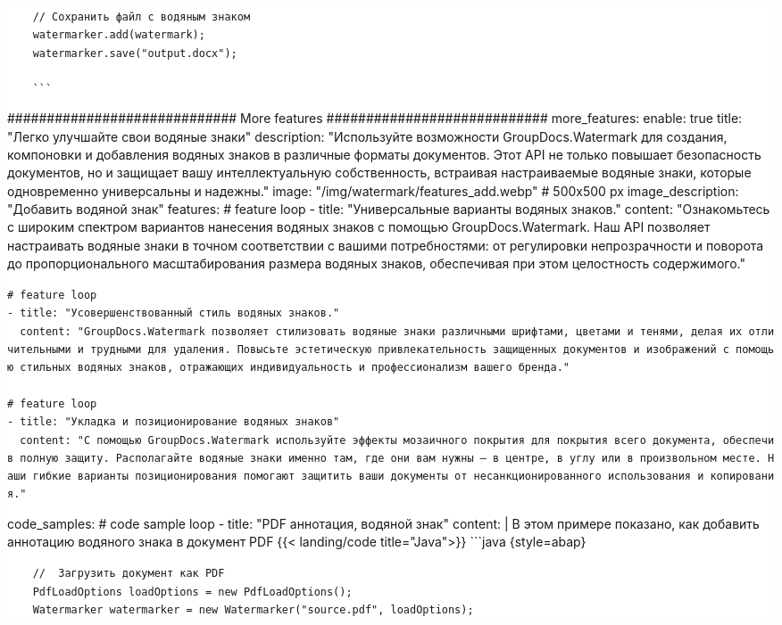         // Сохранить файл с водяным знаком
        watermarker.add(watermark);
        watermarker.save("output.docx");
        
        ```            


############################# More features ############################
more_features:
  enable: true
  title: "Легко улучшайте свои водяные знаки"
  description: "Используйте возможности GroupDocs.Watermark для создания, компоновки и добавления водяных знаков в различные форматы документов. Этот API не только повышает безопасность документов, но и защищает вашу интеллектуальную собственность, встраивая настраиваемые водяные знаки, которые одновременно универсальны и надежны."
  image: "/img/watermark/features_add.webp" # 500x500 px
  image_description: "Добавить водяной знак"
  features:
    # feature loop
    - title: "Универсальные варианты водяных знаков."
      content: "Ознакомьтесь с широким спектром вариантов нанесения водяных знаков с помощью GroupDocs.Watermark. Наш API позволяет настраивать водяные знаки в точном соответствии с вашими потребностями: от регулировки непрозрачности и поворота до пропорционального масштабирования размера водяных знаков, обеспечивая при этом целостность содержимого."

    # feature loop
    - title: "Усовершенствованный стиль водяных знаков."
      content: "GroupDocs.Watermark позволяет стилизовать водяные знаки различными шрифтами, цветами и тенями, делая их отличительными и трудными для удаления. Повысьте эстетическую привлекательность защищенных документов и изображений с помощью стильных водяных знаков, отражающих индивидуальность и профессионализм вашего бренда."

    # feature loop
    - title: "Укладка и позиционирование водяных знаков"
      content: "С помощью GroupDocs.Watermark используйте эффекты мозаичного покрытия для покрытия всего документа, обеспечив полную защиту. Располагайте водяные знаки именно там, где они вам нужны — в центре, в углу или в произвольном месте. Наши гибкие варианты позиционирования помогают защитить ваши документы от несанкционированного использования и копирования."
      
  code_samples:
    # code sample loop
    - title: "PDF аннотация, водяной знак"
      content: |
        В этом примере показано, как добавить аннотацию водяного знака в документ PDF
        {{< landing/code title="Java">}}
        ```java {style=abap}
        
        //  Загрузить документ как PDF
        PdfLoadOptions loadOptions = new PdfLoadOptions();
        Watermarker watermarker = new Watermarker("source.pdf", loadOptions);
